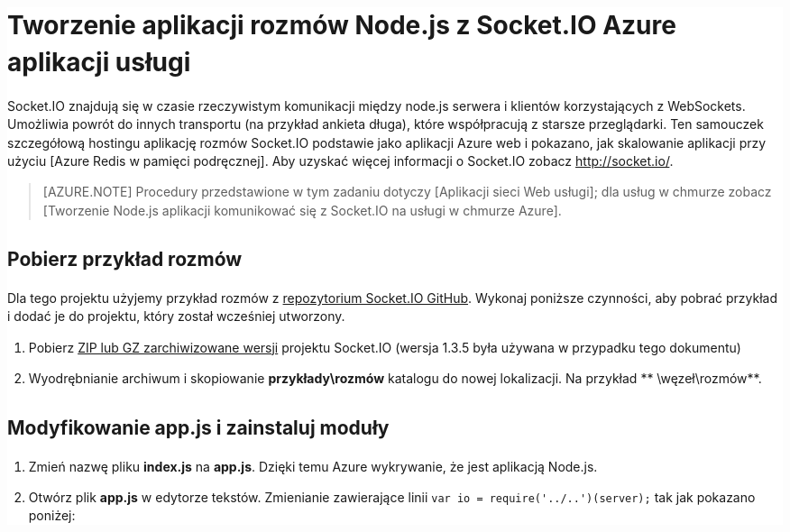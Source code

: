 <properties
    pageTitle="Tworzenie aplikacji rozmów Node.js z Socket.IO Azure aplikacji usługi"
    description="Samouczek demonstrujący przy użyciu socket.io w aplikacji sieci web node.js hostowanej Azure."
    services="app-service\web"
    documentationCenter="nodejs"
    authors="rmcmurray"
    manager="wpickett"
    editor=""/>

<tags
    ms.service="app-service-web"
    ms.workload="web"
    ms.tgt_pltfrm="na"
    ms.devlang="nodejs"
    ms.topic="article"
    ms.date="08/11/2016"
    ms.author="robmcm"/>

# <a name="create-a-nodejs-chat-application-with-socketio-in-azure-app-service"></a>Tworzenie aplikacji rozmów Node.js z Socket.IO Azure aplikacji usługi

Socket.IO znajdują się w czasie rzeczywistym komunikacji między node.js serwera i klientów korzystających z WebSockets. Umożliwia powrót do innych transportu (na przykład ankieta długa), które współpracują z starsze przeglądarki. Ten samouczek szczegółową hostingu aplikację rozmów Socket.IO podstawie jako aplikacji Azure web i pokazano, jak skalowanie aplikacji przy użyciu [Azure Redis w pamięci podręcznej]. Aby uzyskać więcej informacji o Socket.IO zobacz <http://socket.io/>.

> [AZURE.NOTE] Procedury przedstawione w tym zadaniu dotyczy [Aplikacji sieci Web usługi]; dla usług w chmurze zobacz [Tworzenie Node.js aplikacji komunikować się z Socket.IO na usługi w chmurze Azure].

## <a name="download-the-chat-example"></a>Pobierz przykład rozmów

Dla tego projektu użyjemy przykład rozmów z [repozytorium Socket.IO GitHub]. Wykonaj poniższe czynności, aby pobrać przykład i dodać je do projektu, który został wcześniej utworzony.

1.  Pobierz [ZIP lub GZ zarchiwizowane wersji] projektu Socket.IO (wersja 1.3.5 była używana w przypadku tego dokumentu)

1.  Wyodrębnianie archiwum i skopiowanie **przykłady\\rozmów** katalogu do nowej lokalizacji. Na przykład ** \\węzeł\\rozmów**.

## <a name="modify-appjs-and-install-modules"></a>Modyfikowanie app.js i zainstaluj moduły

1.  Zmień nazwę pliku **index.js** na **app.js**. Dzięki temu Azure wykrywanie, że jest aplikacją Node.js.

1.  Otwórz plik **app.js** w edytorze tekstów. Zmienianie zawierające linii `var io = require('../..')(server);` tak jak pokazano poniżej:


[Azure Redis pamięci podręcznej]: /documentation/services/redis-cache/
[Aplikacje sieci Web aplikacji usługi]: http://go.microsoft.com/fwlink/?LinkId=529714
[Strona ceny aplikacji sieci Web]: http://go.microsoft.com/fwlink/?LinkId=511643
[Tworzenie aplikacji sieci Node.js rozmów z Socket.IO na usługi w chmurze Azure]: ../cloud-services/cloud-services-nodejs-chat-app-socketio.md
[Install and Configure the Azure CLI]: ../xplat-cli-install.md
[Usługa Azure aplikacjami i ich wpływu na istniejące usługi Azure]: http://go.microsoft.com/fwlink/?LinkId=529714
[Centrum deweloperów node.js]: /develop/nodejs/
[Spróbuj aplikacji usługi]: http://go.microsoft.com/fwlink/?LinkId=523751
[Koligacja wystąpienia w Azure witryn sieci Web]: https://azure.microsoft.com/blog/2013/11/18/disabling-arrs-instance-affinity-in-windows-azure-web-sites/
[Tworzenie pamięci podręcznej w pamięci podręcznej Azure Redis]: ../redis-cache/cache-dotnet-how-to-use-azure-redis-cache.md
[Socket.IO redis]: https://github.com/socketio/socket.io-redis
[Repozytorium Socket.IO GitHub]: https://github.com/socketio/socket.io
[ZIP lub GZ zarchiwizowane wersji]: https://github.com/socketio/socket.io/releases
[chat-example-view]: ./media/web-sites-nodejs-chat-app-socketio/socketio-2.png
[npm-output]: ./media/web-sites-nodejs-chat-app-socketio/socketio-7.png
[completed-app]: ./media/web-sites-nodejs-chat-app-socketio/websitesocketcomplete.png